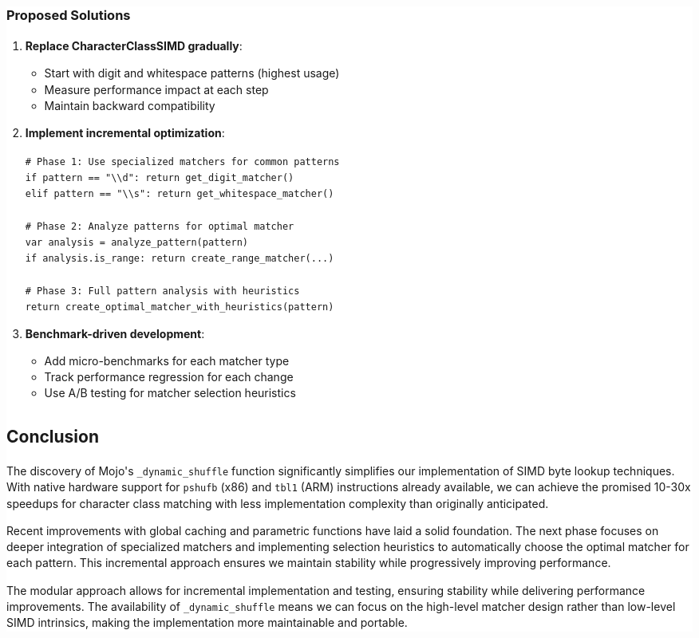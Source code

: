 ### Proposed Solutions
1. **Replace CharacterClassSIMD gradually**:
   - Start with digit and whitespace patterns (highest usage)
   - Measure performance impact at each step
   - Maintain backward compatibility

2. **Implement incremental optimization**:
   ```mojo
   # Phase 1: Use specialized matchers for common patterns
   if pattern == "\\d": return get_digit_matcher()
   elif pattern == "\\s": return get_whitespace_matcher()

   # Phase 2: Analyze patterns for optimal matcher
   var analysis = analyze_pattern(pattern)
   if analysis.is_range: return create_range_matcher(...)

   # Phase 3: Full pattern analysis with heuristics
   return create_optimal_matcher_with_heuristics(pattern)
   ```

3. **Benchmark-driven development**:
   - Add micro-benchmarks for each matcher type
   - Track performance regression for each change
   - Use A/B testing for matcher selection heuristics

## Conclusion

The discovery of Mojo's `_dynamic_shuffle` function significantly simplifies our implementation of SIMD byte lookup techniques. With native hardware support for `pshufb` (x86) and `tbl1` (ARM) instructions already available, we can achieve the promised 10-30x speedups for character class matching with less implementation complexity than originally anticipated.

Recent improvements with global caching and parametric functions have laid a solid foundation. The next phase focuses on deeper integration of specialized matchers and implementing selection heuristics to automatically choose the optimal matcher for each pattern. This incremental approach ensures we maintain stability while progressively improving performance.

The modular approach allows for incremental implementation and testing, ensuring stability while delivering performance improvements. The availability of `_dynamic_shuffle` means we can focus on the high-level matcher design rather than low-level SIMD intrinsics, making the implementation more maintainable and portable.
